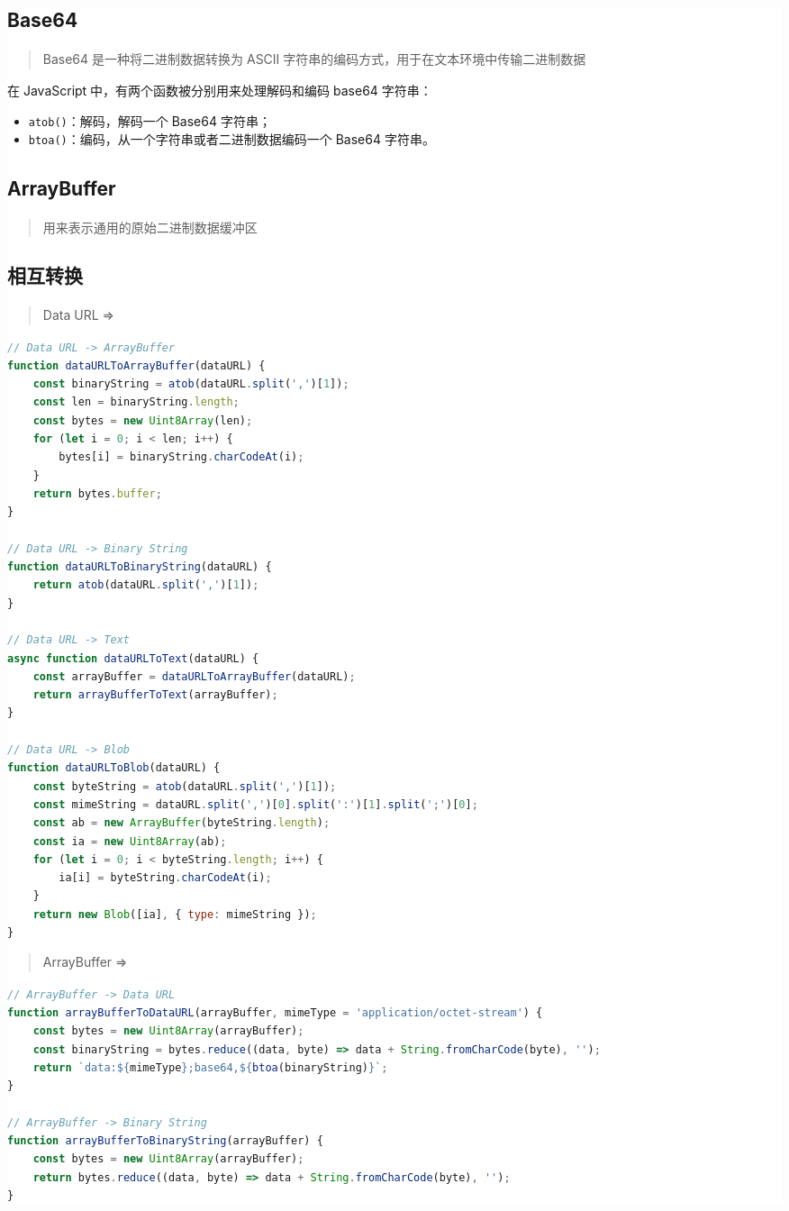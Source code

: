 ## Base64
> Base64 是一种将二进制数据转换为 ASCII 字符串的编码方式，用于在文本环境中传输二进制数据

在 JavaScript 中，有两个函数被分别用来处理解码和编码 base64 字符串：
- `atob()`：解码，解码一个 Base64 字符串；
- `btoa()`：编码，从一个字符串或者二进制数据编码一个 Base64 字符串。

## ArrayBuffer 
> 用来表示通用的原始二进制数据缓冲区

## 相互转换

> Data URL =>
```js
// Data URL -> ArrayBuffer
function dataURLToArrayBuffer(dataURL) {
    const binaryString = atob(dataURL.split(',')[1]);
    const len = binaryString.length;
    const bytes = new Uint8Array(len);
    for (let i = 0; i < len; i++) {
        bytes[i] = binaryString.charCodeAt(i);
    }
    return bytes.buffer;
}

// Data URL -> Binary String
function dataURLToBinaryString(dataURL) {
    return atob(dataURL.split(',')[1]);
}

// Data URL -> Text
async function dataURLToText(dataURL) {
    const arrayBuffer = dataURLToArrayBuffer(dataURL);
    return arrayBufferToText(arrayBuffer);
}

// Data URL -> Blob
function dataURLToBlob(dataURL) {
    const byteString = atob(dataURL.split(',')[1]);
    const mimeString = dataURL.split(',')[0].split(':')[1].split(';')[0];
    const ab = new ArrayBuffer(byteString.length);
    const ia = new Uint8Array(ab);
    for (let i = 0; i < byteString.length; i++) {
        ia[i] = byteString.charCodeAt(i);
    }
    return new Blob([ia], { type: mimeString });
}

```
> ArrayBuffer =>
```js
// ArrayBuffer -> Data URL 
function arrayBufferToDataURL(arrayBuffer, mimeType = 'application/octet-stream') {
    const bytes = new Uint8Array(arrayBuffer);
    const binaryString = bytes.reduce((data, byte) => data + String.fromCharCode(byte), '');
    return `data:${mimeType};base64,${btoa(binaryString)}`;
}

// ArrayBuffer -> Binary String
function arrayBufferToBinaryString(arrayBuffer) {
    const bytes = new Uint8Array(arrayBuffer);
    return bytes.reduce((data, byte) => data + String.fromCharCode(byte), '');
}
```